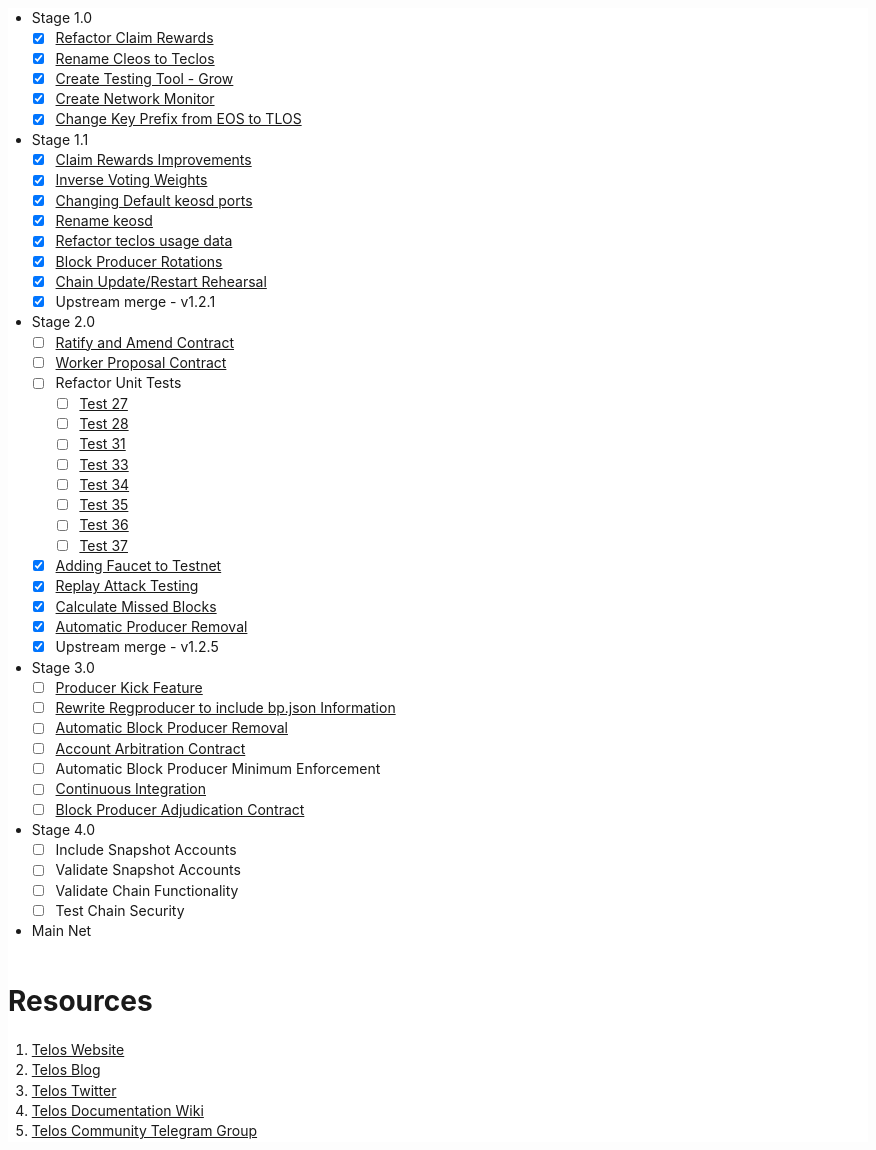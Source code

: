 * Stage 1.0
    - [x] [Refactor Claim Rewards]()
    - [x] [Rename Cleos to Teclos](https://github.com/Telos-Foundation/telos/issues/25)
    - [x] [Create Testing Tool - Grow](https://github.com/Telos-Foundation/grow)
    - [x] [Create Network Monitor](https://github.com/Telos-Foundation/telos-monitor)
    - [x] [Change Key Prefix from EOS to TLOS](https://github.com/Telos-Foundation/telos/issues/26)
* Stage 1.1
    - [x] [Claim Rewards Improvements](https://github.com/Telos-Foundation/telos/issues/10)
    - [x] [Inverse Voting Weights](https://github.com/Telos-Foundation/telos/issues/7)
    - [x] [Changing Default keosd ports](https://github.com/Telos-Foundation/telos/issues/11)
    - [x] [Rename keosd](https://github.com/Telos-Foundation/telos/issues/5)
    - [x] [Refactor teclos usage data](https://github.com/Telos-Foundation/telos/issues/15)
    - [x] [Block Producer Rotations](https://github.com/Telos-Foundation/telos/issues/3)
    - [x] [Chain Update/Restart Rehearsal](https://github.com/Telos-Foundation/grow/issues/1)
    - [x] Upstream merge - v1.2.1
* Stage 2.0
    - [ ] [Ratify and Amend Contract](https://github.com/Telos-Foundation/telos/issues/29)
    - [ ] [Worker Proposal Contract](https://github.com/Telos-Foundation/telos/issues/30)
    - [ ] Refactor Unit Tests
        - [ ] [Test 27](https://github.com/Telos-Foundation/telos/issues/17) 
        - [ ] [Test 28](https://github.com/Telos-Foundation/telos/issues/18) 
        - [ ] [Test 31](https://github.com/Telos-Foundation/telos/issues/19) 
        - [ ] [Test 33](https://github.com/Telos-Foundation/telos/issues/20) 
        - [ ] [Test 34](https://github.com/Telos-Foundation/telos/issues/21) 
        - [ ] [Test 35](https://github.com/Telos-Foundation/telos/issues/22) 
        - [ ] [Test 36](https://github.com/Telos-Foundation/telos/issues/23) 
        - [ ] [Test 37](https://github.com/Telos-Foundation/telos/issues/24)
    - [x] [Adding Faucet to Testnet](https://github.com/Telos-Foundation/telos/issues/28)
    - [x] [Replay Attack Testing]()
    - [x] [Calculate Missed Blocks](https://github.com/Telos-Foundation/telos/issues/53)
    - [x] [Automatic Producer Removal](https://github.com/Telos-Foundation/telos/issues/52)
    - [x] Upstream merge - v1.2.5
* Stage 3.0
    - [ ] [Producer Kick Feature](https://github.com/Telos-Foundation/telos/issues/56)
    - [ ] [Rewrite Regproducer to include bp.json Information](https://github.com/Telos-Foundation/telos/issues/55)
    - [ ] [Automatic Block Producer Removal](https://github.com/Telos-Foundation/telos/issues/52)
    - [ ] [Account Arbitration Contract](https://github.com/Telos-Foundation/telos/issues/27)
    - [ ] Automatic Block Producer Minimum Enforcement
    - [ ] [Continuous Integration](https://github.com/Telos-Foundation/telos/issues/39)
    - [ ] [Block Producer Adjudication Contract](https://github.com/Telos-Foundation/telos/issues/30)
* Stage 4.0
    - [ ] Include Snapshot Accounts
    - [ ] Validate Snapshot Accounts
    - [ ] Validate Chain Functionality
    - [ ] Test Chain Security
* Main Net



# Resources
1. [Telos Website](https://telosfoundation.io)
2. [Telos Blog](https://medium.com/@teloslogical)
3. [Telos Twitter](https://twitter.com/HelloTelos)
4. [Telos Documentation Wiki](https://github.com/Telos-Foundation/telos/wiki)
5. [Telos Community Telegram Group](https://t.me/TheTelosFoundation)
